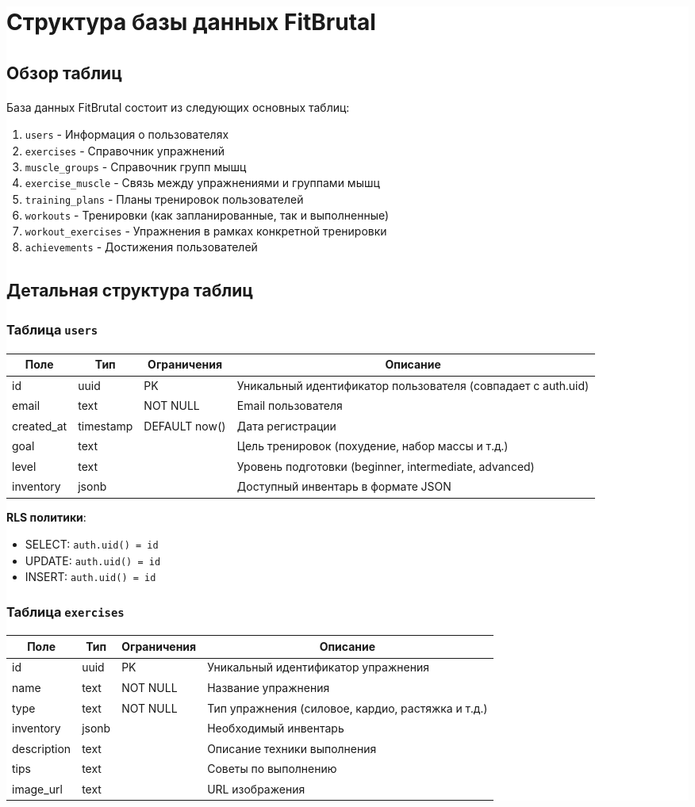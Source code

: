 # Структура базы данных FitBrutal

## Обзор таблиц
База данных FitBrutal состоит из следующих основных таблиц:

1. `users` - Информация о пользователях
2. `exercises` - Справочник упражнений
3. `muscle_groups` - Справочник групп мышц
4. `exercise_muscle` - Связь между упражнениями и группами мышц
5. `training_plans` - Планы тренировок пользователей
6. `workouts` - Тренировки (как запланированные, так и выполненные)
7. `workout_exercises` - Упражнения в рамках конкретной тренировки
8. `achievements` - Достижения пользователей

## Детальная структура таблиц

### Таблица `users`

| Поле | Тип | Ограничения | Описание |
|------|-----|-------------|----------|
| id | uuid | PK | Уникальный идентификатор пользователя (совпадает с auth.uid) |
| email | text | NOT NULL | Email пользователя |
| created_at | timestamp | DEFAULT now() | Дата регистрации |
| goal | text | | Цель тренировок (похудение, набор массы и т.д.) |
| level | text | | Уровень подготовки (beginner, intermediate, advanced) |
| inventory | jsonb | | Доступный инвентарь в формате JSON |

**RLS политики**:
- SELECT: `auth.uid() = id`
- UPDATE: `auth.uid() = id`
- INSERT: `auth.uid() = id`

### Таблица `exercises`

| Поле | Тип | Ограничения | Описание |
|------|-----|-------------|----------|
| id | uuid | PK | Уникальный идентификатор упражнения |
| name | text | NOT NULL | Название упражнения |
| type | text | NOT NULL | Тип упражнения (силовое, кардио, растяжка и т.д.) |
| inventory | jsonb | | Необходимый инвентарь |
| description | text | | Описание техники выполнения |
| tips | text | | Советы по выполнению |
| image_url | text | | URL изображения |
